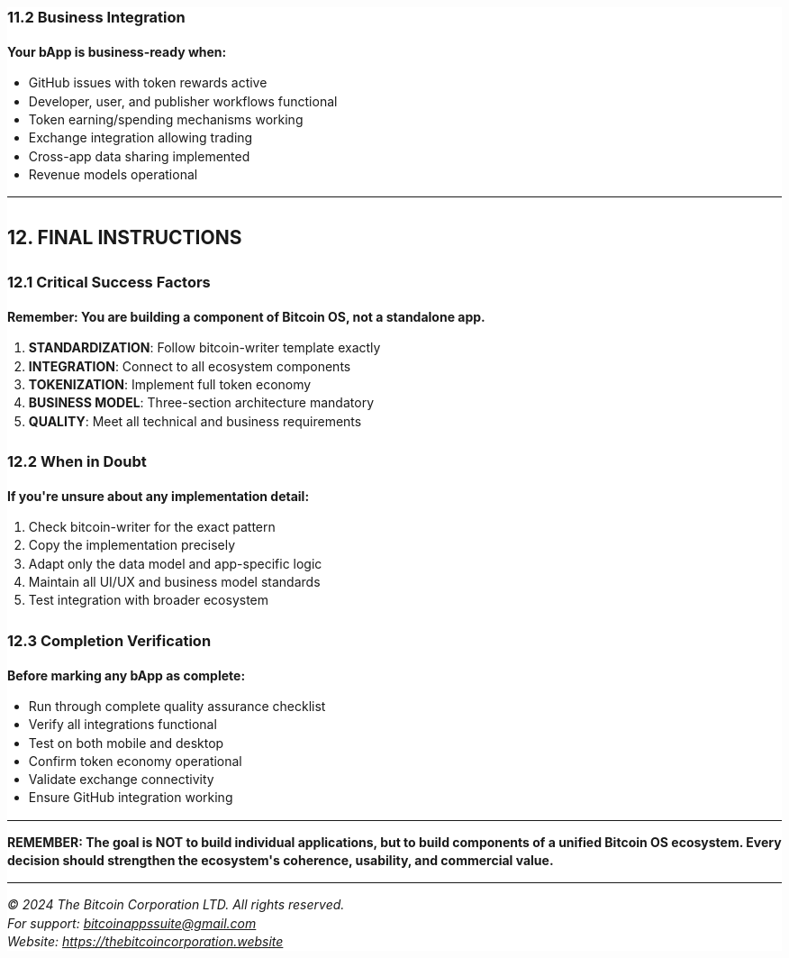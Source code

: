 ### 11.2 Business Integration

**Your bApp is business-ready when:**
- GitHub issues with token rewards active
- Developer, user, and publisher workflows functional
- Token earning/spending mechanisms working
- Exchange integration allowing trading
- Cross-app data sharing implemented
- Revenue models operational

---

## 12. FINAL INSTRUCTIONS

### 12.1 Critical Success Factors

**Remember: You are building a component of Bitcoin OS, not a standalone app.**

1. **STANDARDIZATION**: Follow bitcoin-writer template exactly
2. **INTEGRATION**: Connect to all ecosystem components
3. **TOKENIZATION**: Implement full token economy
4. **BUSINESS MODEL**: Three-section architecture mandatory
5. **QUALITY**: Meet all technical and business requirements

### 12.2 When in Doubt

**If you're unsure about any implementation detail:**
1. Check bitcoin-writer for the exact pattern
2. Copy the implementation precisely
3. Adapt only the data model and app-specific logic
4. Maintain all UI/UX and business model standards
5. Test integration with broader ecosystem

### 12.3 Completion Verification

**Before marking any bApp as complete:**
- Run through complete quality assurance checklist
- Verify all integrations functional
- Test on both mobile and desktop
- Confirm token economy operational
- Validate exchange connectivity
- Ensure GitHub integration working

---

**REMEMBER: The goal is NOT to build individual applications, but to build components of a unified Bitcoin OS ecosystem. Every decision should strengthen the ecosystem's coherence, usability, and commercial value.**

---

*© 2024 The Bitcoin Corporation LTD. All rights reserved.*  
*For support: bitcoinappssuite@gmail.com*  
*Website: https://thebitcoincorporation.website*